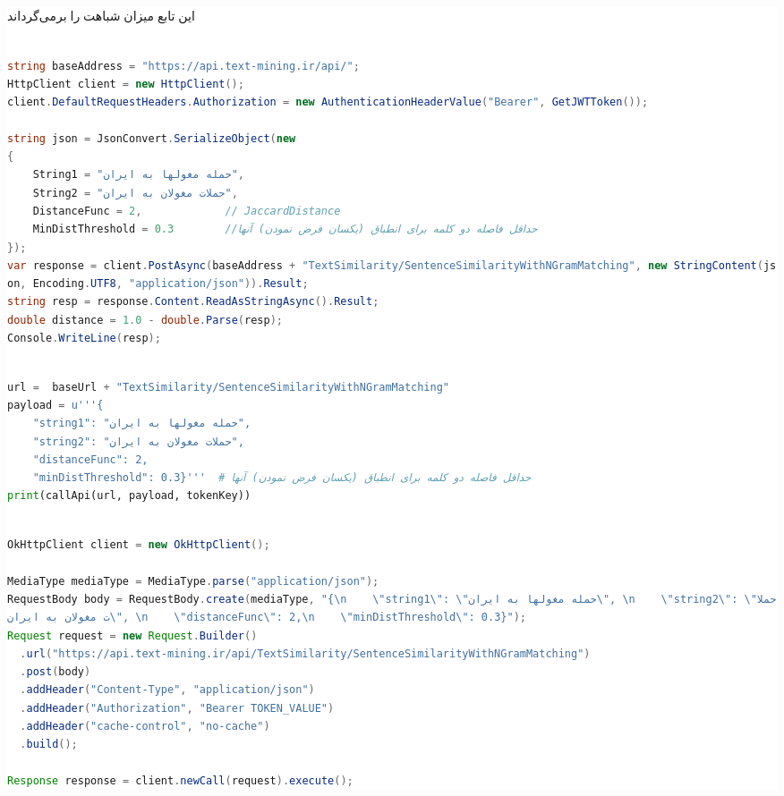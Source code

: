این تابع میزان شباهت را برمی‌گرداند

```csharp

string baseAddress = "https://api.text-mining.ir/api/";
HttpClient client = new HttpClient();
client.DefaultRequestHeaders.Authorization = new AuthenticationHeaderValue("Bearer", GetJWTToken());

string json = JsonConvert.SerializeObject(new
{
    String1 = "حمله مغولها به ایران",
    String2 = "حملات مغولان به ایران",
    DistanceFunc = 2,             // JaccardDistance
    MinDistThreshold = 0.3        //حداقل فاصله دو کلمه برای انطباق (یکسان فرض نمودن) آنها
});
var response = client.PostAsync(baseAddress + "TextSimilarity/SentenceSimilarityWithNGramMatching", new StringContent(json, Encoding.UTF8, "application/json")).Result;
string resp = response.Content.ReadAsStringAsync().Result;
double distance = 1.0 - double.Parse(resp);
Console.WriteLine(resp);

```

```python

url =  baseUrl + "TextSimilarity/SentenceSimilarityWithNGramMatching"
payload = u'''{
    "string1": "حمله مغولها به ایران",
    "string2": "حملات مغولان به ایران",
    "distanceFunc": 2,
    "minDistThreshold": 0.3}'''  # حداقل فاصله دو کلمه برای انطباق (یکسان فرض نمودن) آنها
print(callApi(url, payload, tokenKey))

```

```java

OkHttpClient client = new OkHttpClient();

MediaType mediaType = MediaType.parse("application/json");
RequestBody body = RequestBody.create(mediaType, "{\n    \"string1\": \"حمله مغولها به ایران\", \n    \"string2\": \"حملات مغولان به ایران\", \n    \"distanceFunc\": 2,\n    \"minDistThreshold\": 0.3}");
Request request = new Request.Builder()
  .url("https://api.text-mining.ir/api/TextSimilarity/SentenceSimilarityWithNGramMatching")
  .post(body)
  .addHeader("Content-Type", "application/json")
  .addHeader("Authorization", "Bearer TOKEN_VALUE")
  .addHeader("cache-control", "no-cache")
  .build();

Response response = client.newCall(request).execute();

```
